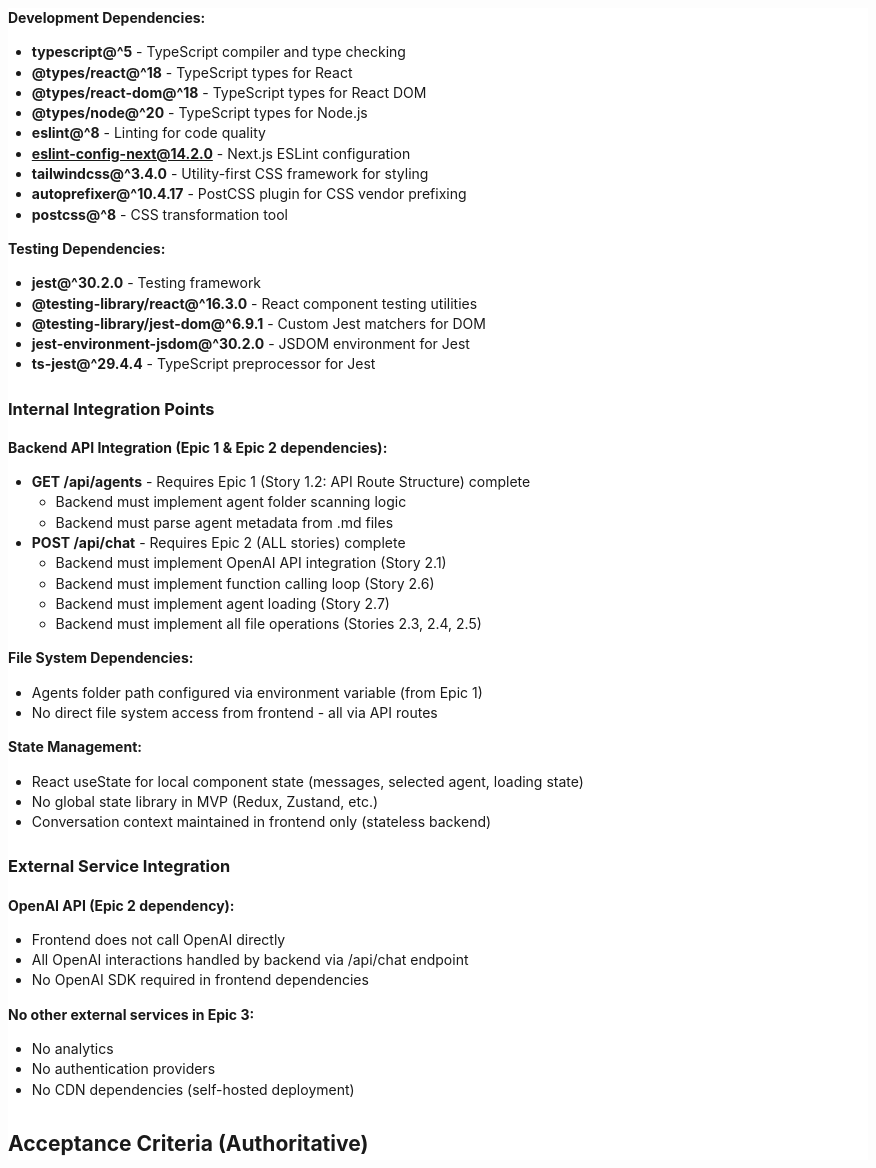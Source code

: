 **Development Dependencies:**
- **typescript@^5** - TypeScript compiler and type checking
- **@types/react@^18** - TypeScript types for React
- **@types/react-dom@^18** - TypeScript types for React DOM
- **@types/node@^20** - TypeScript types for Node.js
- **eslint@^8** - Linting for code quality
- **eslint-config-next@14.2.0** - Next.js ESLint configuration
- **tailwindcss@^3.4.0** - Utility-first CSS framework for styling
- **autoprefixer@^10.4.17** - PostCSS plugin for CSS vendor prefixing
- **postcss@^8** - CSS transformation tool

**Testing Dependencies:**
- **jest@^30.2.0** - Testing framework
- **@testing-library/react@^16.3.0** - React component testing utilities
- **@testing-library/jest-dom@^6.9.1** - Custom Jest matchers for DOM
- **jest-environment-jsdom@^30.2.0** - JSDOM environment for Jest
- **ts-jest@^29.4.4** - TypeScript preprocessor for Jest

### Internal Integration Points

**Backend API Integration (Epic 1 & Epic 2 dependencies):**
- **GET /api/agents** - Requires Epic 1 (Story 1.2: API Route Structure) complete
  - Backend must implement agent folder scanning logic
  - Backend must parse agent metadata from .md files
- **POST /api/chat** - Requires Epic 2 (ALL stories) complete
  - Backend must implement OpenAI API integration (Story 2.1)
  - Backend must implement function calling loop (Story 2.6)
  - Backend must implement agent loading (Story 2.7)
  - Backend must implement all file operations (Stories 2.3, 2.4, 2.5)

**File System Dependencies:**
- Agents folder path configured via environment variable (from Epic 1)
- No direct file system access from frontend - all via API routes

**State Management:**
- React useState for local component state (messages, selected agent, loading state)
- No global state library in MVP (Redux, Zustand, etc.)
- Conversation context maintained in frontend only (stateless backend)

### External Service Integration

**OpenAI API (Epic 2 dependency):**
- Frontend does not call OpenAI directly
- All OpenAI interactions handled by backend via /api/chat endpoint
- No OpenAI SDK required in frontend dependencies

**No other external services in Epic 3:**
- No analytics
- No authentication providers
- No CDN dependencies (self-hosted deployment)

## Acceptance Criteria (Authoritative)
